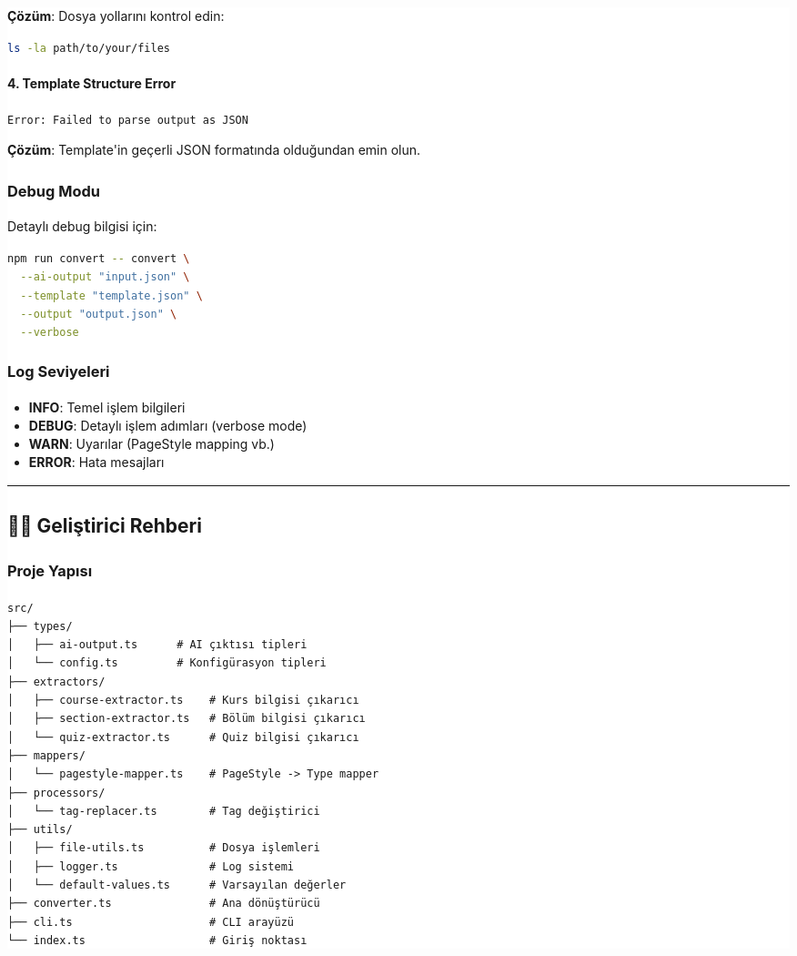**Çözüm**: Dosya yollarını kontrol edin:
```bash
ls -la path/to/your/files
```

#### 4. **Template Structure Error**
```
Error: Failed to parse output as JSON
```

**Çözüm**: Template'in geçerli JSON formatında olduğundan emin olun.

### Debug Modu

Detaylı debug bilgisi için:
```bash
npm run convert -- convert \
  --ai-output "input.json" \
  --template "template.json" \
  --output "output.json" \
  --verbose
```

### Log Seviyeleri

- **INFO**: Temel işlem bilgileri
- **DEBUG**: Detaylı işlem adımları (verbose mode)
- **WARN**: Uyarılar (PageStyle mapping vb.)
- **ERROR**: Hata mesajları

---

## 👨‍💻 Geliştirici Rehberi

### Proje Yapısı

```
src/
├── types/
│   ├── ai-output.ts      # AI çıktısı tipleri
│   └── config.ts         # Konfigürasyon tipleri
├── extractors/
│   ├── course-extractor.ts    # Kurs bilgisi çıkarıcı
│   ├── section-extractor.ts   # Bölüm bilgisi çıkarıcı
│   └── quiz-extractor.ts      # Quiz bilgisi çıkarıcı
├── mappers/
│   └── pagestyle-mapper.ts    # PageStyle -> Type mapper
├── processors/
│   └── tag-replacer.ts        # Tag değiştirici
├── utils/
│   ├── file-utils.ts          # Dosya işlemleri
│   ├── logger.ts              # Log sistemi
│   └── default-values.ts      # Varsayılan değerler
├── converter.ts               # Ana dönüştürücü
├── cli.ts                     # CLI arayüzü
└── index.ts                   # Giriş noktası
```

